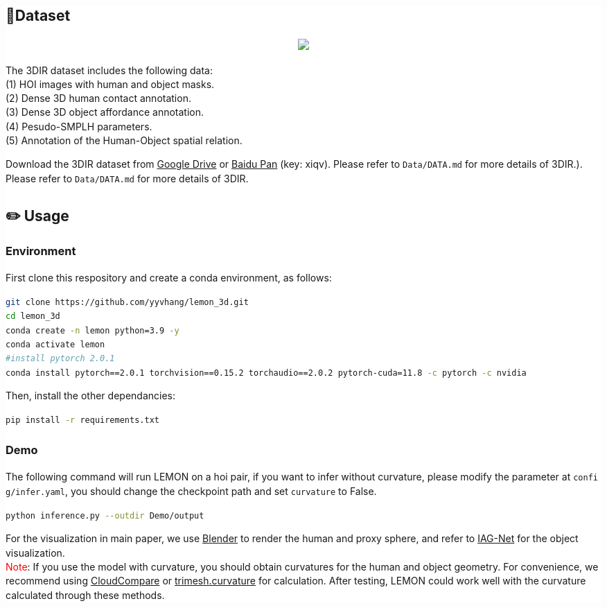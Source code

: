 ## 📖Dataset <a name="3"></a>
<p align="center">
    <img src="./images/dataset.png" width="750"/> <br />
    <em> 
    </em>
</p>
The 3DIR dataset includes the following data: <br>
(1) HOI images with human and object masks. <br>
(2) Dense 3D human contact annotation. <br>
(3) Dense 3D object affordance annotation. <br>
(4) Pesudo-SMPLH parameters. <br>
(5) Annotation of the Human-Object spatial relation. <br>

Download the 3DIR dataset from [Google Drive](https://drive.google.com/drive/folders/1yucDqpVLL1wBWtP4aKmUSMsgbNbQ2Cp9?usp=sharing) or [Baidu Pan](https://pan.baidu.com/s/18fDJZe39Hh86ts_Joot_nQ?pwd=xiqv) (key: xiqv). Please refer to `Data/DATA.md` for more details of 3DIR.). Please refer to `Data/DATA.md` for more details of 3DIR.

## ✏️ Usage <a name="4"></a>
### Environment <a name="41"></a> 
First clone this respository and create a conda environment, as follows:
```bash  
git clone https://github.com/yyvhang/lemon_3d.git
cd lemon_3d
conda create -n lemon python=3.9 -y
conda activate lemon
#install pytorch 2.0.1
conda install pytorch==2.0.1 torchvision==0.15.2 torchaudio==2.0.2 pytorch-cuda=11.8 -c pytorch -c nvidia
```
Then, install the other dependancies:
```bash  
pip install -r requirements.txt
```

### Demo <a name="42"></a>
The following command will run LEMON on a hoi pair, if you want to infer without curvature, please modify the parameter at `config/infer.yaml`, you should change the checkpoint path and set `curvature` to False.
```bash  
python inference.py --outdir Demo/output
```
For the visualization in main paper, we use [Blender](https://www.blender.org/) to render the human and proxy sphere, and refer to [IAG-Net](https://github.com/yyvhang/IAGNet/blob/master/rend_point.py) for the object visualization. <br>
<font color=Red>Note</font>: If you use the model with curvature, you should obtain curvatures for the human and object geometry. For convenience, we recommend using [CloudCompare](https://www.danielgm.net/cc/) or [trimesh.curvature](https://trimesh.org/trimesh.curvature.html) for calculation. After testing, LEMON could work well with the curvature calculated through these methods.

